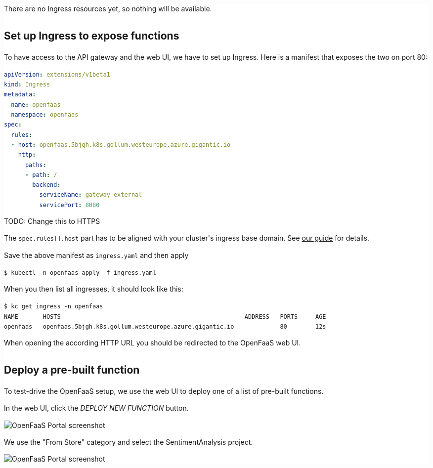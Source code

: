 There are no Ingress resources yet, so nothing will be available.

## Set up Ingress to expose functions

To have access to the API gateway and the web UI, we have to set up Ingress. Here is a manifest that exposes the two on port 80:

```yaml
apiVersion: extensions/v1beta1
kind: Ingress
metadata:
  name: openfaas
  namespace: openfaas
spec:
  rules:
  - host: openfaas.5bjgh.k8s.gollum.westeurope.azure.gigantic.io
    http:
      paths:
      - path: /
        backend:
          serviceName: gateway-external
          servicePort: 8080
```

TODO: Change this to HTTPS

The `spec.rules[].host` part has to be aligned with your cluster's ingress base domain. See [our guide](https://docs.giantswarm.io/guides/accessing-services-from-the-outside/#setting-up-ingress) for details.

Save the above manifest as `ingress.yaml` and then apply

```
$ kubectl -n openfaas apply -f ingress.yaml
```

When you then list all ingresses, it should look like this:

```
$ kc get ingress -n openfaas
NAME       HOSTS                                                    ADDRESS   PORTS     AGE
openfaas   openfaas.5bjgh.k8s.gollum.westeurope.azure.gigantic.io             80        12s
```

When opening the according HTTP URL you should be redirected to the OpenFaaS web UI.

## Deploy a pre-built function

To test-drive the OpenFaaS setup, we use the web UI to deploy one of a list of pre-built functions.

In the web UI, click the _DEPLOY NEW FUNCTION_ button.

![OpenFaaS Portal screenshot](/img/openfaas-ui-01.png)

We use the "From Store" category and select the SentimentAnalysis project.

![OpenFaaS Portal screenshot](/img/openfaas-ui-02.png)
